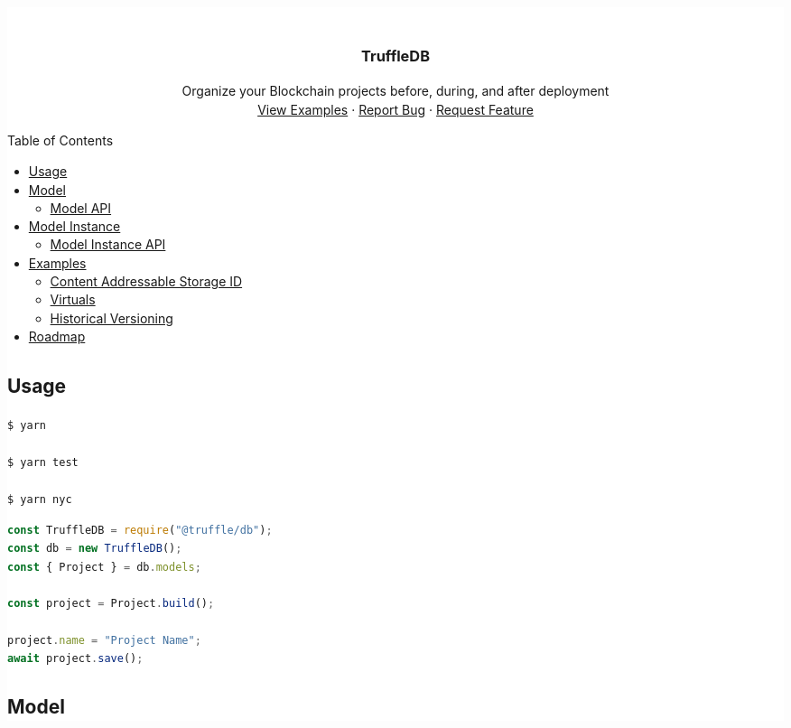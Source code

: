 <div id="top"></div>

<br />
<div align="center">

<h3 align="center">TruffleDB</h3>

  <p align="center">
    Organize your Blockchain projects before, during, and after deployment
    <br />
    <a href="#examples">View Examples</a>
    ·
    <a href="https://github.com/trufflesuite/truffle/issues">Report Bug</a>
    ·
    <a href="https://github.com/trufflesuite/truffle/issues">Request Feature</a>
  </p>
</div>



  <summary>Table of Contents</summary>

- [Usage](#usage)
- [Model](#model)
  - [Model API](#model-api)
- [Model Instance](model-instance)
  - [Model Instance API](#model-instance-api)
- [Examples](#examples)
  - [Content Addressable Storage ID](#generateid)
  - [Virtuals](#virtuals)
  - [Historical Versioning](#historical-versioning)
- [Roadmap](#roadmap)

## Usage

```sh
$ yarn

$ yarn test

$ yarn nyc
```

```javascript
const TruffleDB = require("@truffle/db");
const db = new TruffleDB();
const { Project } = db.models;

const project = Project.build();

project.name = "Project Name";
await project.save();
```

## Model
